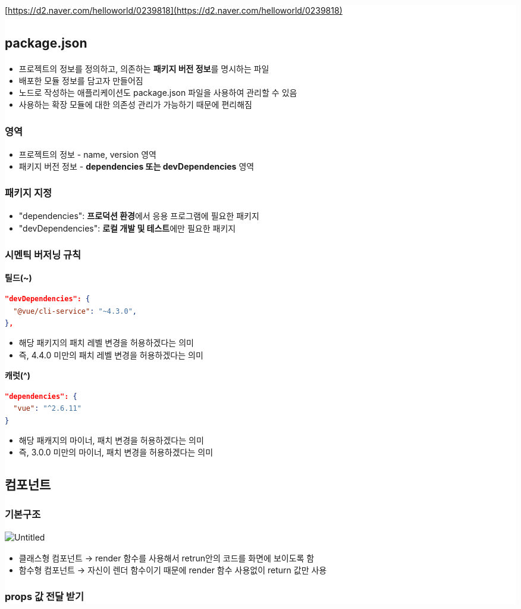 [https://d2.naver.com/helloworld/0239818](https://d2.naver.com/helloworld/0239818)

## package.json

- 프로젝트의 정보를 정의하고, 의존하는 **패키지 버전 정보**를 명시하는 파일
- 배포한 모듈 정보를 담고자 만들어짐
- 노드로 작성하는 애플리케이션도 package.json 파일을 사용하여 관리할 수 있음
- 사용하는 확장 모듈에 대한 의존성 관리가 가능하기 때문에 편리해짐

### 영역

- 프로젝트의 정보 - name, version 영역
- 패키지 버전 정보 - **dependencies 또는 devDependencies** 영역

### 패키지 지정

- "dependencies": **프로덕션 환경**에서 응용 프로그램에 필요한 패키지
- "devDependencies": **로컬 개발 및 테스트**에만 필요한 패키지

### 시멘틱 버저닝 규칙

**틸드(~)**

```json
"devDependencies": {
  "@vue/cli-service": "~4.3.0",
},
```

- 해당 패키지의 패치 레벨 변경을 허용하겠다는 의미
- 즉, 4.4.0 미만의 패치 레벨 변경을 허용하겠다는 의미

**캐럿(^)**

```json
"dependencies": {
  "vue": "^2.6.11"
}
```

- 해당 패캐지의 마이너, 패치 변경을 허용하겠다는 의미
- 즉, 3.0.0 미만의 마이너, 패치 변경을 허용하겠다는 의미

## 컴포넌트

### 기본구조

![Untitled](%E1%84%85%E1%85%B5%E1%84%8B%E1%85%A2%E1%86%A8%E1%84%90%E1%85%B3%20%E1%84%82%E1%85%A9%E1%84%83%E1%85%B3%204ec481aaf8784ecf8dda9544a4d056bc/Untitled%205.png)

- 클래스형 컴포넌트 → render 함수를 사용해서 retrun안의 코드를 화면에 보이도록 함
- 함수형 컴포넌트 → 자신이 렌더 함수이기 때문에 render 함수 사용없이 return 값만 사용

### props 값 전달 받기
